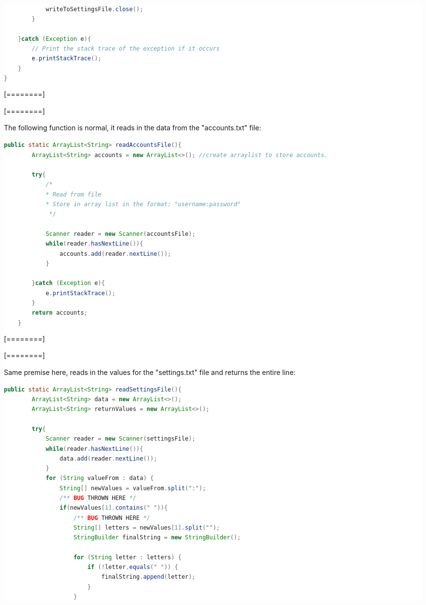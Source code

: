 ```java
            writeToSettingsFile.close();
        }

    }catch (Exception e){
        // Print the stack trace of the exception if it occurs
        e.printStackTrace();
    }
}

```

[========]

[========]

The following function is normal, it reads in the data from the "accounts.txt" file:
```java
public static ArrayList<String> readAccountsFile(){
        ArrayList<String> accounts = new ArrayList<>(); //create arraylist to store accounts.

        try{
            /*
            * Read from file
            * Store in array list in the format: "username:password"
             */

            Scanner reader = new Scanner(accountsFile);
            while(reader.hasNextLine()){
                accounts.add(reader.nextLine());
            }

        }catch (Exception e){
            e.printStackTrace();
        }
        return accounts;
    }
```

[========]

[========]

Same premise here, reads in the values for the "settings.txt" file and returns the entire line:
```java
public static ArrayList<String> readSettingsFile(){
        ArrayList<String> data = new ArrayList<>();
        ArrayList<String> returnValues = new ArrayList<>();

        try{
            Scanner reader = new Scanner(settingsFile);
            while(reader.hasNextLine()){
                data.add(reader.nextLine());
            }
            for (String valueFrom : data) {
                String[] newValues = valueFrom.split(":");
                /** BUG THROWN HERE */
                if(newValues[1].contains(" ")){
                    /** BUG THROWN HERE */
                    String[] letters = newValues[1].split("");
                    StringBuilder finalString = new StringBuilder();

                    for (String letter : letters) {
                        if (!letter.equals(" ")) {
                            finalString.append(letter);
                        }
                    }
```